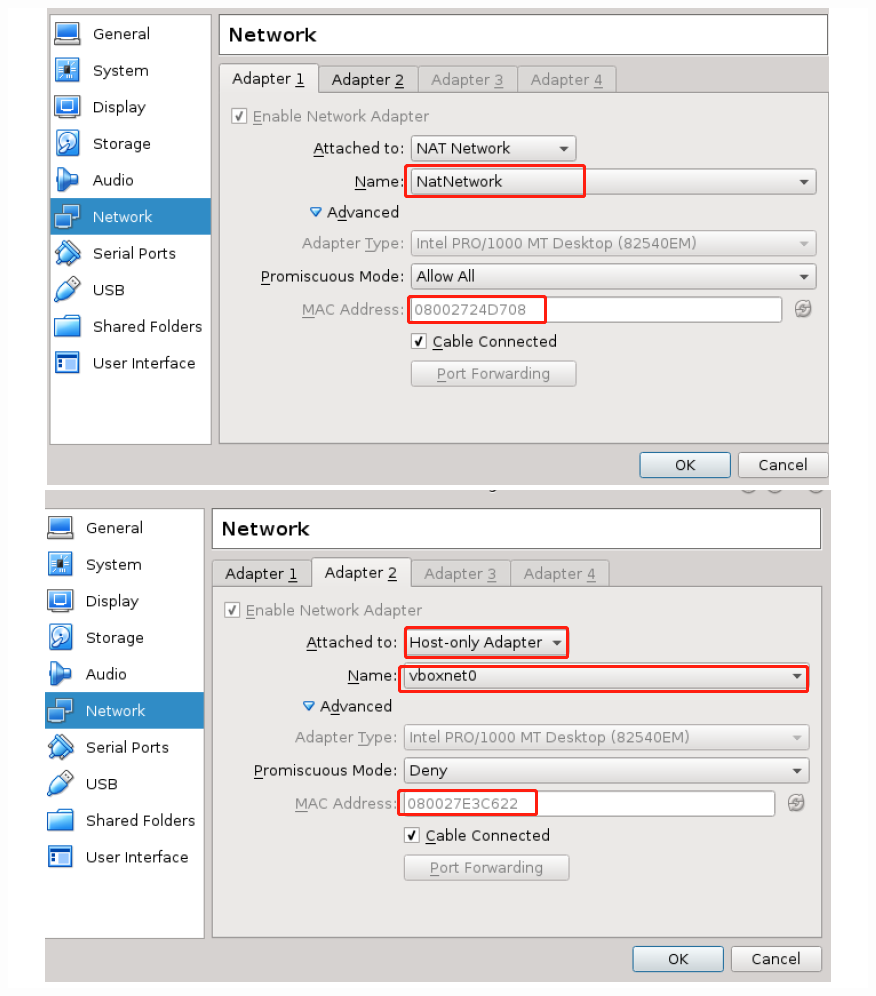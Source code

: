 <div align="center"><img src="images/3_1.jpg" /></div>
<div align="center"><img src="images/3_2.jpg" /></div>
